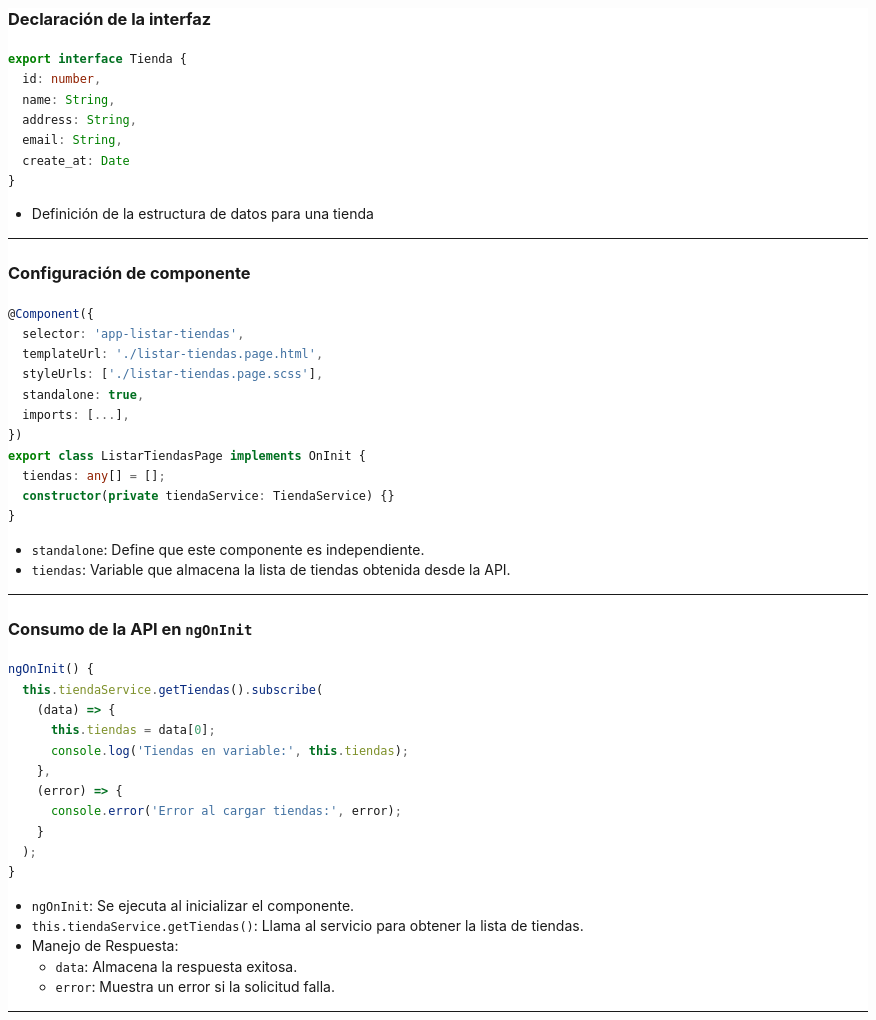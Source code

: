 ### Declaración de la interfaz
```typescript
export interface Tienda {
  id: number,
  name: String,
  address: String, 
  email: String,
  create_at: Date
}
```
- Definición de la estructura de datos para una tienda

---
### Configuración de componente
```typescript
@Component({
  selector: 'app-listar-tiendas',
  templateUrl: './listar-tiendas.page.html',
  styleUrls: ['./listar-tiendas.page.scss'],
  standalone: true,
  imports: [...],
})
export class ListarTiendasPage implements OnInit {
  tiendas: any[] = [];
  constructor(private tiendaService: TiendaService) {}
}
```
- ``standalone``: Define que este componente es independiente.
- ``tiendas``: Variable que almacena la lista de tiendas obtenida desde la API.

---

### Consumo de la API en ``ngOnInit``

```typescript
ngOnInit() {
  this.tiendaService.getTiendas().subscribe(
    (data) => {
      this.tiendas = data[0];
      console.log('Tiendas en variable:', this.tiendas);
    },
    (error) => {
      console.error('Error al cargar tiendas:', error);
    }
  );
}
```
- ``ngOnInit``: Se ejecuta al inicializar el componente.
- ``this.tiendaService.getTiendas()``: Llama al servicio para obtener la lista de tiendas.
- Manejo de Respuesta:
  - ``data``: Almacena la respuesta exitosa.
  - ``error``: Muestra un error si la solicitud falla.

---